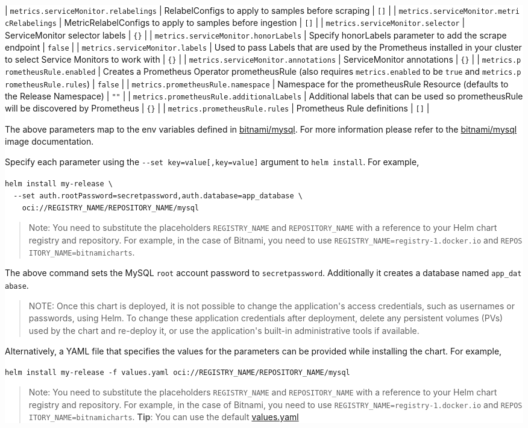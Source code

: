 | `metrics.serviceMonitor.relabelings`              | RelabelConfigs to apply to samples before scraping                                                                                                                                                                         | `[]`                              |
| `metrics.serviceMonitor.metricRelabelings`        | MetricRelabelConfigs to apply to samples before ingestion                                                                                                                                                                  | `[]`                              |
| `metrics.serviceMonitor.selector`                 | ServiceMonitor selector labels                                                                                                                                                                                             | `{}`                              |
| `metrics.serviceMonitor.honorLabels`              | Specify honorLabels parameter to add the scrape endpoint                                                                                                                                                                   | `false`                           |
| `metrics.serviceMonitor.labels`                   | Used to pass Labels that are used by the Prometheus installed in your cluster to select Service Monitors to work with                                                                                                      | `{}`                              |
| `metrics.serviceMonitor.annotations`              | ServiceMonitor annotations                                                                                                                                                                                                 | `{}`                              |
| `metrics.prometheusRule.enabled`                  | Creates a Prometheus Operator prometheusRule (also requires `metrics.enabled` to be `true` and `metrics.prometheusRule.rules`)                                                                                             | `false`                           |
| `metrics.prometheusRule.namespace`                | Namespace for the prometheusRule Resource (defaults to the Release Namespace)                                                                                                                                              | `""`                              |
| `metrics.prometheusRule.additionalLabels`         | Additional labels that can be used so prometheusRule will be discovered by Prometheus                                                                                                                                      | `{}`                              |
| `metrics.prometheusRule.rules`                    | Prometheus Rule definitions                                                                                                                                                                                                | `[]`                              |

The above parameters map to the env variables defined in [bitnami/mysql](https://github.com/bitnami/containers/tree/main/bitnami/mysql). For more information please refer to the [bitnami/mysql](https://github.com/bitnami/containers/tree/main/bitnami/mysql) image documentation.

Specify each parameter using the `--set key=value[,key=value]` argument to `helm install`. For example,

```console
helm install my-release \
  --set auth.rootPassword=secretpassword,auth.database=app_database \
    oci://REGISTRY_NAME/REPOSITORY_NAME/mysql
```

> Note: You need to substitute the placeholders `REGISTRY_NAME` and `REPOSITORY_NAME` with a reference to your Helm chart registry and repository. For example, in the case of Bitnami, you need to use `REGISTRY_NAME=registry-1.docker.io` and `REPOSITORY_NAME=bitnamicharts`.

The above command sets the MySQL `root` account password to `secretpassword`. Additionally it creates a database named `app_database`.

> NOTE: Once this chart is deployed, it is not possible to change the application's access credentials, such as usernames or passwords, using Helm. To change these application credentials after deployment, delete any persistent volumes (PVs) used by the chart and re-deploy it, or use the application's built-in administrative tools if available.

Alternatively, a YAML file that specifies the values for the parameters can be provided while installing the chart. For example,

```console
helm install my-release -f values.yaml oci://REGISTRY_NAME/REPOSITORY_NAME/mysql
```

> Note: You need to substitute the placeholders `REGISTRY_NAME` and `REPOSITORY_NAME` with a reference to your Helm chart registry and repository. For example, in the case of Bitnami, you need to use `REGISTRY_NAME=registry-1.docker.io` and `REPOSITORY_NAME=bitnamicharts`.
> **Tip**: You can use the default [values.yaml](https://github.com/bitnami/charts/tree/main/bitnami/mysql/values.yaml)
